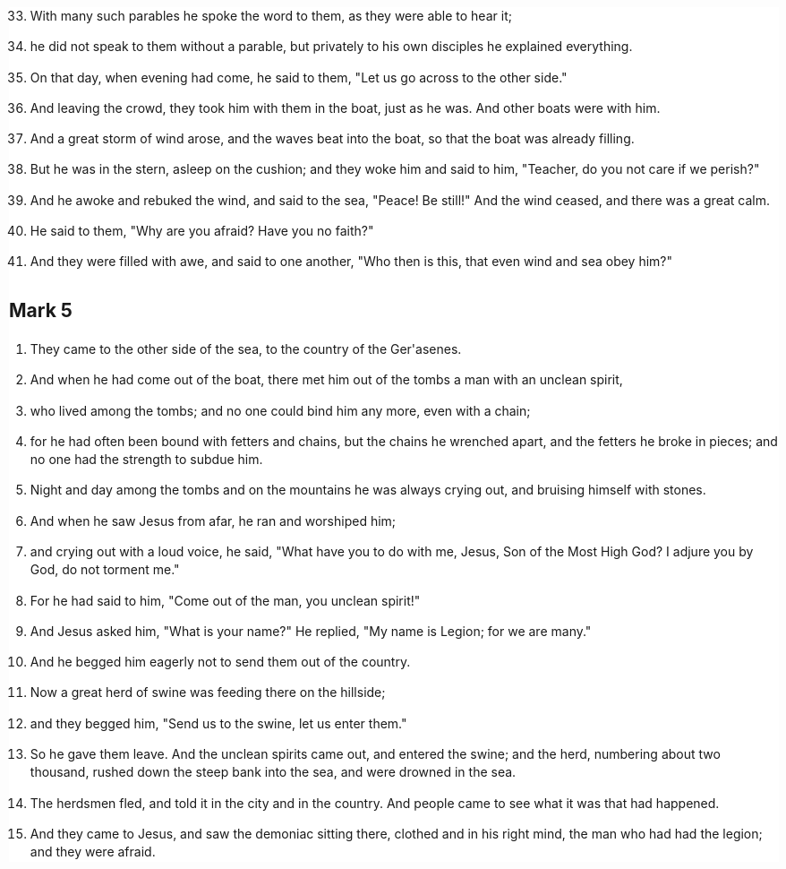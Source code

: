33. With many such parables he spoke the word to them, as they were able to hear it;

34. he did not speak to them without a parable, but privately to his own disciples he explained everything.

35. On that day, when evening had come, he said to them, "Let us go across to the other side."

36. And leaving the crowd, they took him with them in the boat, just as he was. And other boats were with him.

37. And a great storm of wind arose, and the waves beat into the boat, so that the boat was already filling.

38. But he was in the stern, asleep on the cushion; and they woke him and said to him, "Teacher, do you not care if we perish?"

39. And he awoke and rebuked the wind, and said to the sea, "Peace! Be still!" And the wind ceased, and there was a great calm.

40. He said to them, "Why are you afraid? Have you no faith?"

41. And they were filled with awe, and said to one another, "Who then is this, that even wind and sea obey him?"

## Mark 5

1. They came to the other side of the sea, to the country of the Ger'asenes.

2. And when he had come out of the boat, there met him out of the tombs a man with an unclean spirit,

3. who lived among the tombs; and no one could bind him any more, even with a chain;

4. for he had often been bound with fetters and chains, but the chains he wrenched apart, and the fetters he broke in pieces; and no one had the strength to subdue him.

5. Night and day among the tombs and on the mountains he was always crying out, and bruising himself with stones.

6. And when he saw Jesus from afar, he ran and worshiped him;

7. and crying out with a loud voice, he said, "What have you to do with me, Jesus, Son of the Most High God? I adjure you by God, do not torment me."

8. For he had said to him, "Come out of the man, you unclean spirit!"

9. And Jesus asked him, "What is your name?" He replied, "My name is Legion; for we are many."

10. And he begged him eagerly not to send them out of the country.

11. Now a great herd of swine was feeding there on the hillside;

12. and they begged him, "Send us to the swine, let us enter them."

13. So he gave them leave. And the unclean spirits came out, and entered the swine; and the herd, numbering about two thousand, rushed down the steep bank into the sea, and were drowned in the sea.

14. The herdsmen fled, and told it in the city and in the country. And people came to see what it was that had happened.

15. And they came to Jesus, and saw the demoniac sitting there, clothed and in his right mind, the man who had had the legion; and they were afraid.
